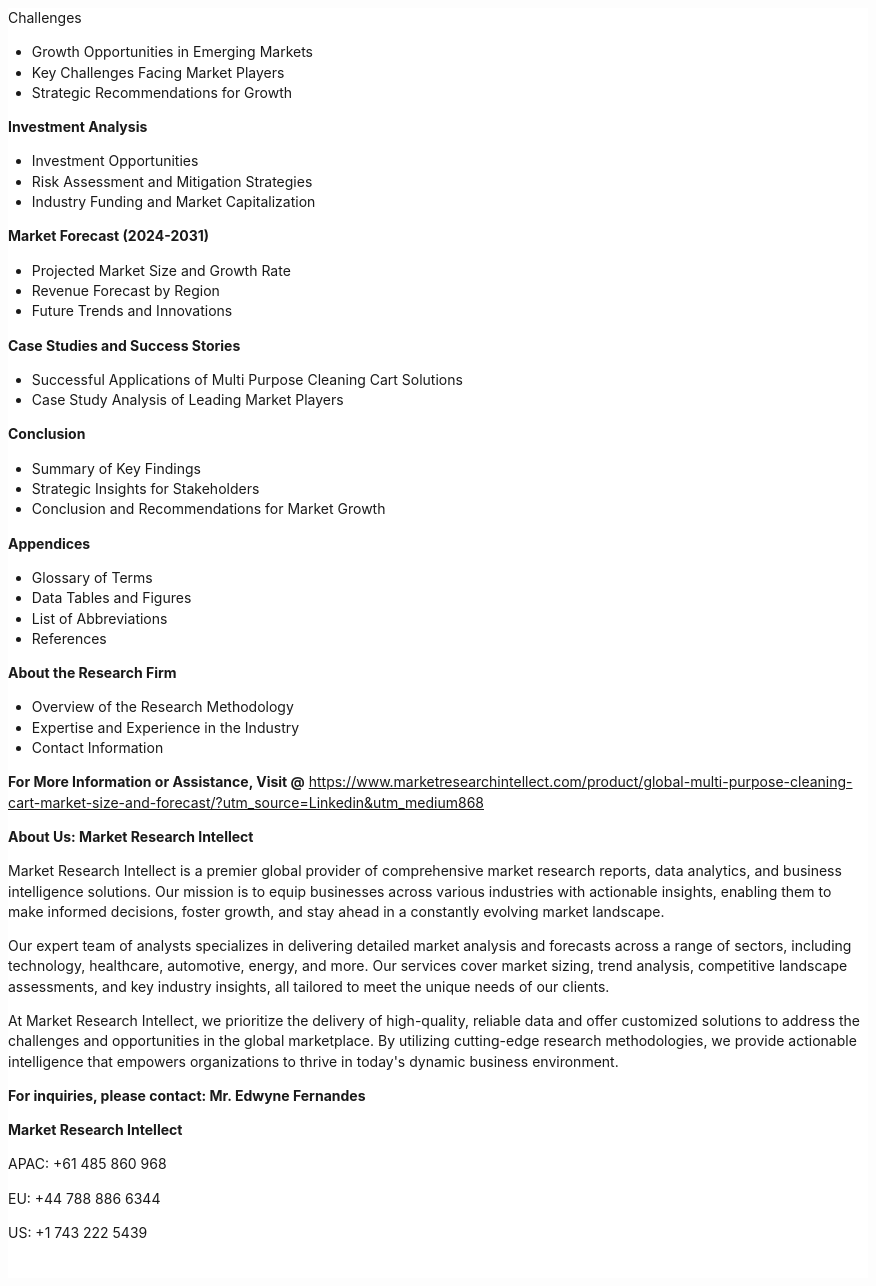 Challenges</strong></p><ul><li>Growth Opportunities in Emerging Markets</li><li>Key Challenges Facing Market Players</li><li>Strategic Recommendations for Growth</li></ul><p><strong>Investment Analysis</strong></p><ul><li>Investment Opportunities</li><li>Risk Assessment and Mitigation Strategies</li><li>Industry Funding and Market Capitalization</li></ul><p><strong>Market Forecast (2024-2031)</strong></p><ul><li>Projected Market Size and Growth Rate</li><li>Revenue Forecast by Region</li><li>Future Trends and Innovations</li></ul><p><strong>Case Studies and Success Stories</strong></p><ul><li>Successful Applications of Multi Purpose Cleaning Cart Solutions</li><li>Case Study Analysis of Leading Market Players</li></ul><p><strong>Conclusion</strong></p><ul><li>Summary of Key Findings</li><li>Strategic Insights for Stakeholders</li><li>Conclusion and Recommendations for Market Growth</li></ul><p><strong>Appendices</strong></p><ul><li>Glossary of Terms</li><li>Data Tables and Figures</li><li>List of Abbreviations</li><li>References</li></ul><p><strong>About the Research Firm</strong></p><ul><li>Overview of the Research Methodology</li><li>Expertise and Experience in the Industry</li><li>Contact Information</li></ul></div><div class="article-main__content" data-test-id="publishing-text-block"><p><span class="font-[700]"><strong>For More Information or Assistance, Visit @</strong>&nbsp;<a href="https://www.marketresearchintellect.com/product/global-multi-purpose-cleaning-cart-market-size-and-forecast/?utm_source=Linkedin&utm_medium868">https://www.marketresearchintellect.com/product/global-multi-purpose-cleaning-cart-market-size-and-forecast/?utm_source=Linkedin&utm_medium868</a></span></p><p><strong>About Us: Market Research Intellect</strong></p><p>Market Research Intellect is a premier global provider of comprehensive market research reports, data analytics, and business intelligence solutions. Our mission is to equip businesses across various industries with actionable insights, enabling them to make informed decisions, foster growth, and stay ahead in a constantly evolving market landscape.</p><p>Our expert team of analysts specializes in delivering detailed market analysis and forecasts across a range of sectors, including technology, healthcare, automotive, energy, and more. Our services cover market sizing, trend analysis, competitive landscape assessments, and key industry insights, all tailored to meet the unique needs of our clients.</p><p>At Market Research Intellect, we prioritize the delivery of high-quality, reliable data and offer customized solutions to address the challenges and opportunities in the global marketplace. By utilizing cutting-edge research methodologies, we provide actionable intelligence that empowers organizations to thrive in today's dynamic business environment.</p><p><strong>For inquiries, please contact: Mr. Edwyne Fernandes</strong></p><p><strong>Market Research Intellect</strong></p><p>APAC: +61 485 860 968</p><p>EU: +44 788 886 6344</p><p>US: +1 743 222 5439</p></div><div class="article-main__content" data-test-id="publishing-text-block">&nbsp;</div>
